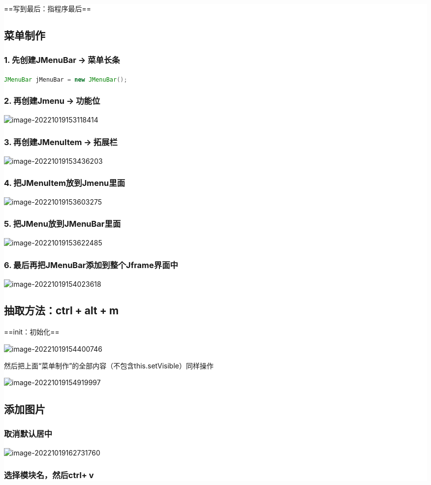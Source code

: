 ==写到最后：指程序最后==

## 菜单制作

### 1. 先创建JMenuBar -> 菜单长条

```java
JMenuBar jMenuBar = new JMenuBar();
```

### 2. 再创建Jmenu -> 功能位

![image-20221019153118414](C:\Users\84185\AppData\Roaming\Typora\typora-user-images\image-20221019153118414.png)

### 3. 再创建JMenuItem -> 拓展栏

![image-20221019153436203](C:\Users\84185\AppData\Roaming\Typora\typora-user-images\image-20221019153436203.png)

### 4. 把JMenuItem放到Jmenu里面

![image-20221019153603275](C:\Users\84185\AppData\Roaming\Typora\typora-user-images\image-20221019153603275.png)

### 5. 把JMenu放到JMenuBar里面

![image-20221019153622485](C:\Users\84185\AppData\Roaming\Typora\typora-user-images\image-20221019153622485.png)

### 6. 最后再把JMenuBar添加到整个Jframe界面中

![image-20221019154023618](C:\Users\84185\AppData\Roaming\Typora\typora-user-images\image-20221019154023618.png)

## 抽取方法：ctrl + alt + m

==init：初始化==

![image-20221019154400746](C:\Users\84185\AppData\Roaming\Typora\typora-user-images\image-20221019154400746.png)

然后把上面“菜单制作”的全部内容（不包含this.setVisible）同样操作

![image-20221019154919997](C:\Users\84185\AppData\Roaming\Typora\typora-user-images\image-20221019154919997.png)

## 添加图片

### 取消默认居中

![image-20221019162731760](C:\Users\84185\AppData\Roaming\Typora\typora-user-images\image-20221019162731760.png)

### 选择模块名，然后ctrl+ v
